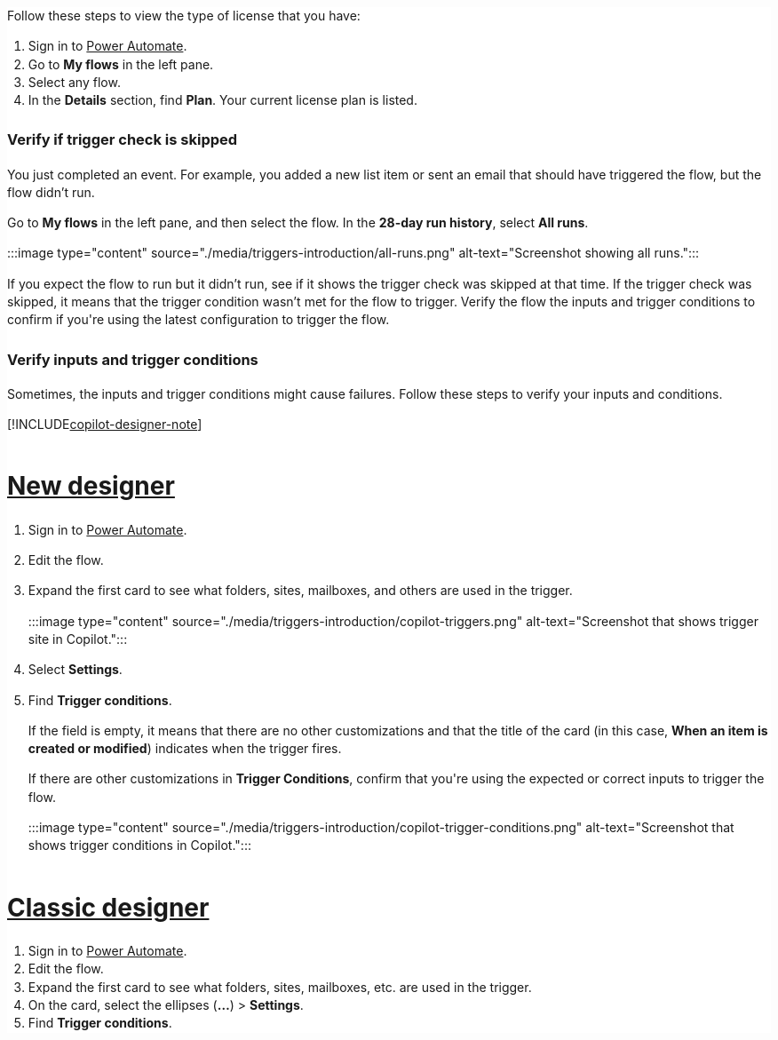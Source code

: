 Follow these steps to view the type of license that you have:

1. Sign in to [Power Automate](https://make.powerautomate.com).
1. Go to **My flows** in the left pane.
1. Select any flow.
1. In the **Details** section, find **Plan**. Your current license plan is listed.

### Verify if trigger check is skipped

You just completed an event. For example, you added a new list item or sent an email that should have triggered the flow, but the flow didn’t run.

Go to **My flows** in the left pane, and then select the flow. In the **28-day run history**, select **All runs**.

:::image type="content" source="./media/triggers-introduction/all-runs.png" alt-text="Screenshot showing all runs.":::

If you expect the flow to run but it didn’t run, see if it shows the trigger check was skipped at that time. If the trigger check was skipped, it means that the trigger condition wasn’t met for the flow to trigger. Verify the flow the inputs and trigger conditions to confirm if you're using the latest configuration to trigger the flow.

### Verify inputs and trigger conditions

Sometimes, the inputs and trigger conditions might cause failures. Follow these steps to verify your inputs and conditions.

[!INCLUDE[copilot-designer-note](./includes/copilot-designer-note.md)]

# [New designer](#tab/new-designer)

1. Sign in to [Power Automate](https://make.powerautomate.com).
1. Edit the flow.
1. Expand the first card to see what folders, sites, mailboxes, and others are used in the trigger.

    :::image type="content" source="./media/triggers-introduction/copilot-triggers.png" alt-text="Screenshot that shows trigger site in Copilot.":::

1. Select **Settings**.
1. Find **Trigger conditions**.

   If the field is empty, it means that there are no other customizations and that the title of the card (in this case, **When an item is created or modified**) indicates when the trigger fires.

   If there are other customizations in **Trigger Conditions**, confirm that you're using the expected or correct inputs to trigger the flow.

    :::image type="content" source="./media/triggers-introduction/copilot-trigger-conditions.png" alt-text="Screenshot that shows trigger conditions in Copilot.":::

# [Classic designer](#tab/classic-designer)

1. Sign in to [Power Automate](https://make.powerautomate.com).
1. Edit the flow.
1. Expand the first card to see what folders, sites, mailboxes, etc. are used in the trigger.
1. On the card, select the ellipses (**…**) > **Settings**.
1. Find **Trigger conditions**.
